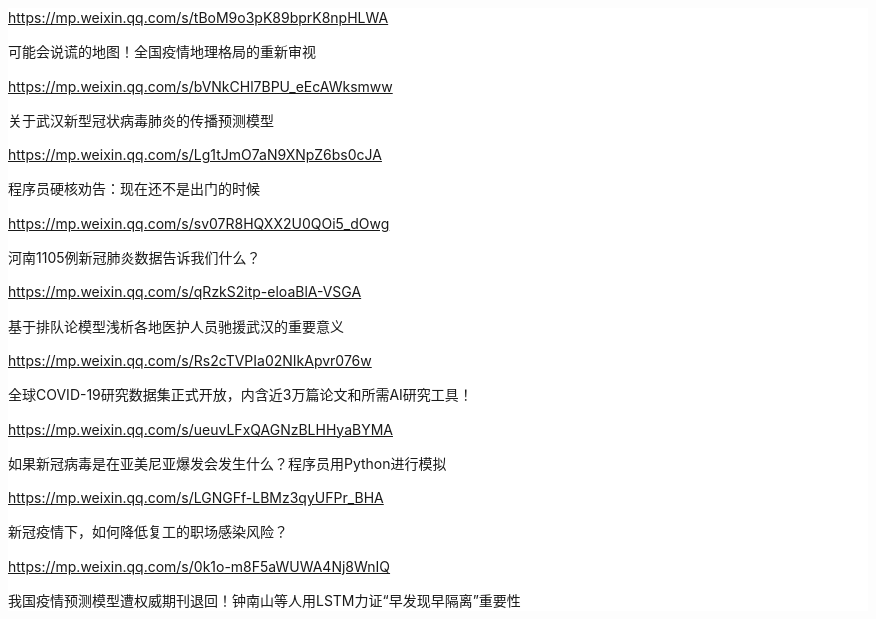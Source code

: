 https://mp.weixin.qq.com/s/tBoM9o3pK89bprK8npHLWA

可能会说谎的地图！全国疫情地理格局的重新审视

https://mp.weixin.qq.com/s/bVNkCHl7BPU_eEcAWksmww

关于武汉新型冠状病毒肺炎的传播预测模型

https://mp.weixin.qq.com/s/Lg1tJmO7aN9XNpZ6bs0cJA

程序员硬核劝告：现在还不是出门的时候

https://mp.weixin.qq.com/s/sv07R8HQXX2U0QOi5_dOwg

河南1105例新冠肺炎数据告诉我们什么？

https://mp.weixin.qq.com/s/qRzkS2itp-eloaBlA-VSGA

基于排队论模型浅析各地医护人员驰援武汉的重要意义

https://mp.weixin.qq.com/s/Rs2cTVPIa02NIkApvr076w

全球COVID-19研究数据集正式开放，内含近3万篇论文和所需AI研究工具！

https://mp.weixin.qq.com/s/ueuvLFxQAGNzBLHHyaBYMA

如果新冠病毒是在亚美尼亚爆发会发生什么？程序员用Python进行模拟

https://mp.weixin.qq.com/s/LGNGFf-LBMz3qyUFPr_BHA

新冠疫情下，如何降低复工的职场感染风险？

https://mp.weixin.qq.com/s/0k1o-m8F5aWUWA4Nj8WnIQ

我国疫情预测模型遭权威期刊退回！钟南山等人用LSTM力证“早发现早隔离”重要性
